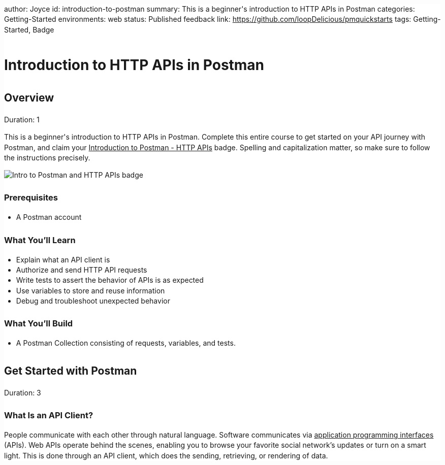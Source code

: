author: Joyce
id: introduction-to-postman
summary: This is a beginner's introduction to HTTP APIs in Postman
categories: Getting-Started
environments: web
status: Published
feedback link: https://github.com/loopDelicious/pmquickstarts
tags: Getting-Started, Badge

# Introduction to HTTP APIs in Postman



## Overview

Duration: 1

This is a beginner's introduction to HTTP APIs in Postman. Complete this entire course to get started on your API journey with Postman, and claim your [Introduction to Postman - HTTP APIs](https://badgr.com/public/badges/RAhpkJyBReKgLWVLx-Z7GA) badge. Spelling and capitalization matter, so make sure to follow the instructions precisely.

<img src="assets/badge.png" alt="Intro to Postman and HTTP APIs badge" width="200"/>

### Prerequisites

- A Postman account

### What You’ll Learn

- Explain what an API client is
- Authorize and send HTTP API requests
- Write tests to assert the behavior of APIs is as expected
- Use variables to store and reuse information
- Debug and troubleshoot unexpected behavior

### What You’ll Build

- A Postman Collection consisting of requests, variables, and tests.



## Get Started with Postman

Duration: 3

### What Is an API Client?

People communicate with each other through natural language. Software communicates via [application programming interfaces](https://en.wikipedia.org/wiki/API) (APIs). Web APIs operate behind the scenes, enabling you to browse your favorite social network’s updates or turn on a smart  light. This is done through an API client, which does the sending, retrieving, or rendering of data.
